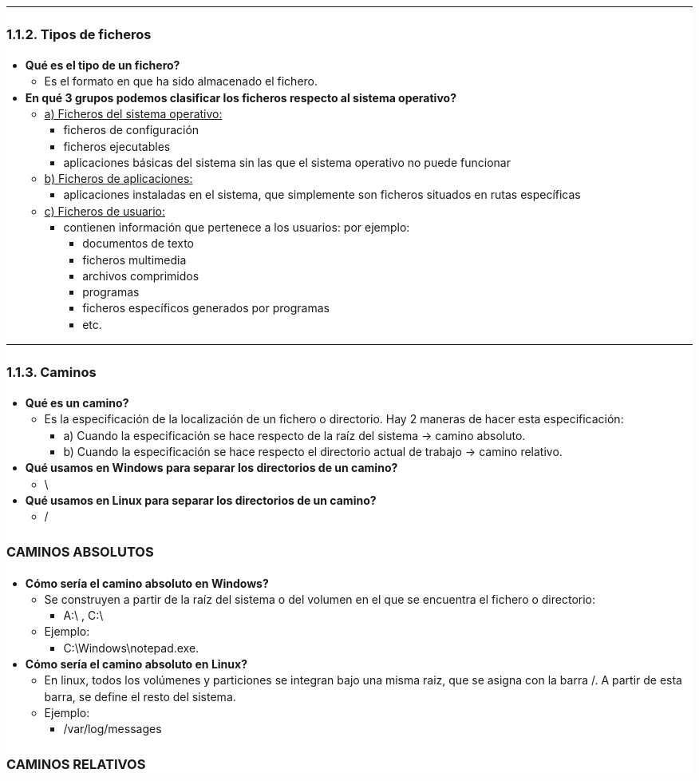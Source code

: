 * * *

### 1.1.2. Tipos de ficheros

- **Qué es el tipo de un fichero?**
    - Es el formato en que ha sido almacenado el fichero.
- **En qué 3 grupos podemos clasificar los ficheros respecto al sistema operativo?**
    - <ins>a) Ficheros del sistema operativo:</ins>
        - ficheros de configuración
        - ficheros ejecutables
        - aplicaciones básicas del sistema sin las que el sistema operativo no puede funcionar
    - <ins>b) Ficheros de aplicaciones:</ins>
        - aplicaciones instaladas en el sistema, que simplemente son ficheros situados en rutas específicas
    - <ins>c) Ficheros de usuario:</ins>
        - contienen información que pertenece a los usuarios: por ejemplo:
            - documentos de texto
            - ficheros multimedia
            - archivos comprimidos
            - programas
            - ficheros específicos generados por programas
            - etc.

* * *

### 1.1.3. Caminos

- **Qué es un camino?**
    - Es la especificación de la localización de un fichero o directorio. Hay 2 maneras de hacer esta especificación:
        - a) Cuando la especificación se hace respecto de la raíz del sistema -> camino absoluto.
        - b) Cuando la especificación se hace respecto el directorio actual de trabajo -> camino relativo.
- **Qué usamos en Windows para separar los directorios de un camino?**
    - \
- **Qué usamos en Linux para separar los directorios de un camino?**
    - /

### CAMINOS ABSOLUTOS

- **Cómo sería el camino absoluto en Windows?**
    - Se construyen a partir de la raíz del sistema o del volumen en el que se encuentra el fichero o directorio:
        - A:\ , C:\
    - Ejemplo:
        - C:\\Windows\\notepad.exe.
- **Cómo sería el camino absoluto en Linux?**
    - En linux, todos los volúmenes y particiones se integran bajo una misma raiz, que se asigna con la barra /. A partir de esta barra, se define el resto del sistema.
    - Ejemplo:
        - /var/log/messages

### CAMINOS RELATIVOS
